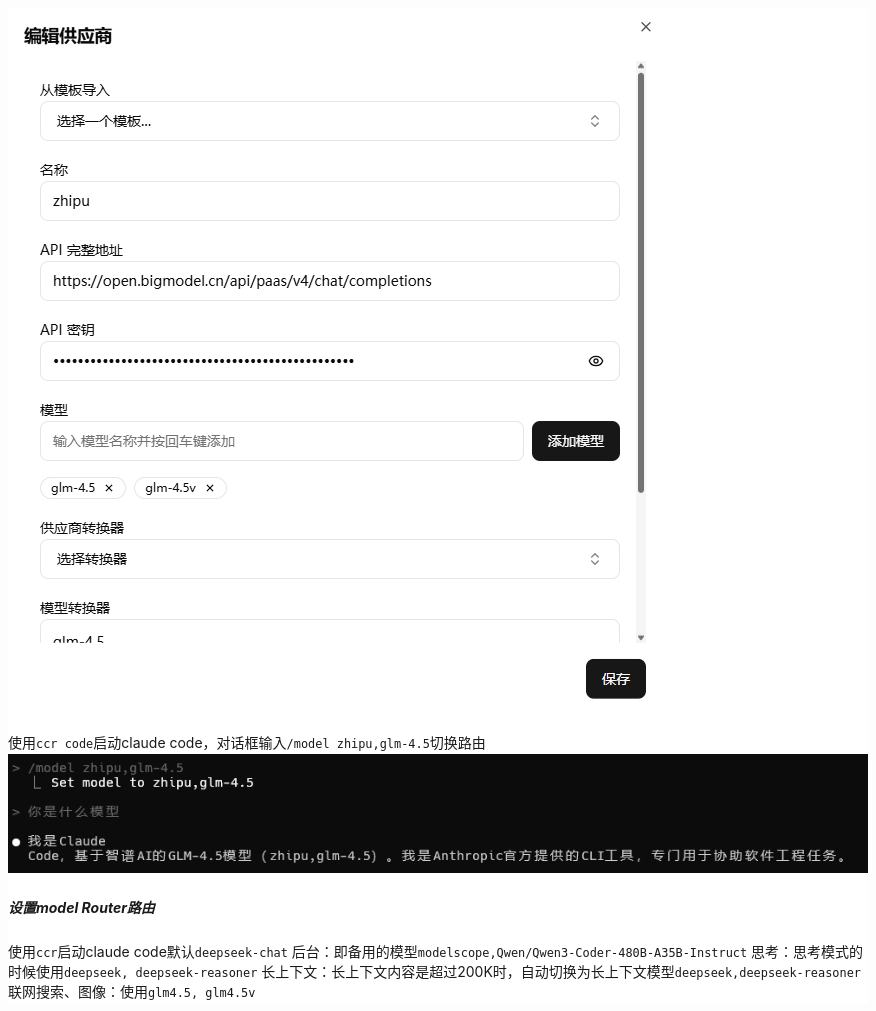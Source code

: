 ![](./cla.asstes/glm1.png)

使用`ccr code`启动claude code，对话框输入`/model zhipu,glm-4.5`切换路由
![](./cla.asstes/glm2.png)

##### 设置model Router路由
使用`ccr`启动claude code默认`deepseek-chat`
后台：即备用的模型`modelscope,Qwen/Qwen3-Coder-480B-A35B-Instruct`
思考：思考模式的时候使用`deepseek, deepseek-reasoner`
长上下文：长上下文内容是超过200K时，自动切换为长上下文模型`deepseek,deepseek-reasoner`
联网搜索、图像：使用`glm4.5, glm4.5v`